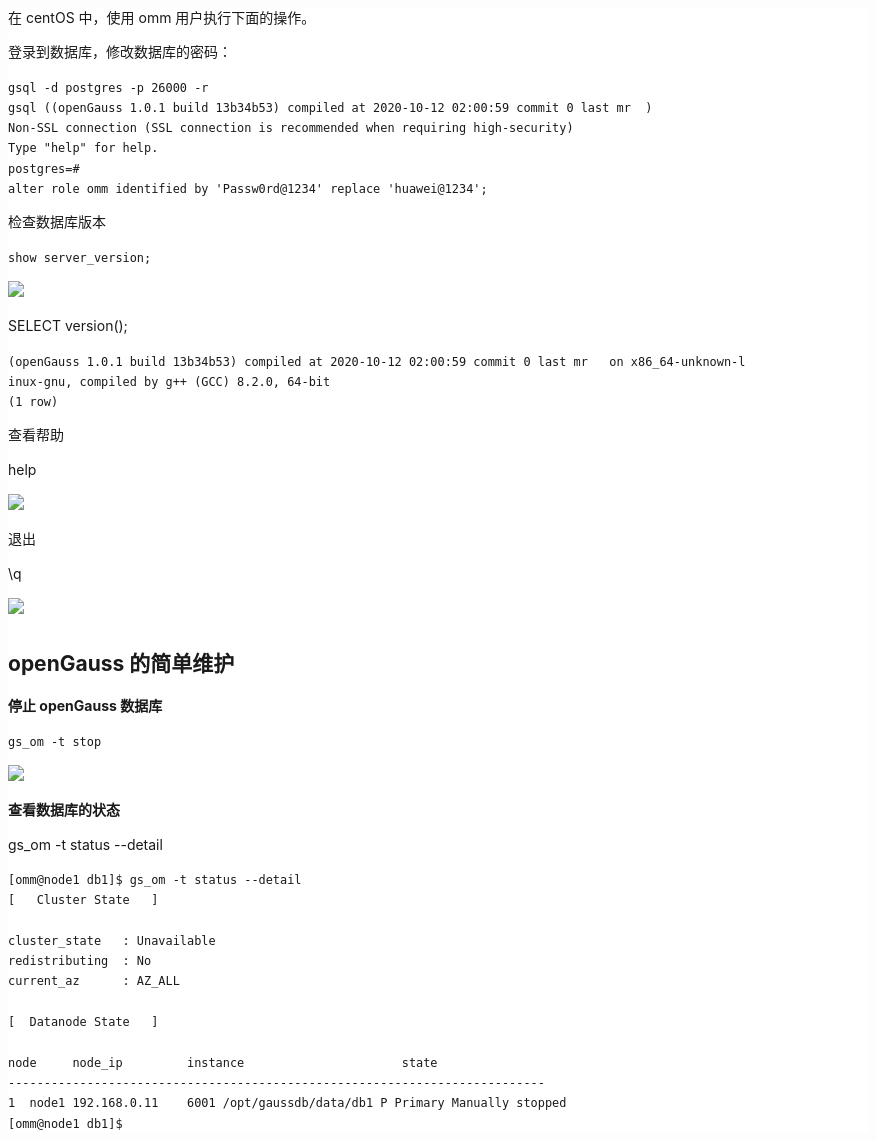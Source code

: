 在 centOS 中，使用 omm 用户执行下面的操作。

登录到数据库，修改数据库的密码：

```
gsql -d postgres -p 26000 -r
gsql ((openGauss 1.0.1 build 13b34b53) compiled at 2020-10-12 02:00:59 commit 0 last mr  )
Non-SSL connection (SSL connection is recommended when requiring high-security)
Type "help" for help.
postgres=#
alter role omm identified by 'Passw0rd@1234' replace 'huawei@1234';
```

检查数据库版本

```
show server_version;
```

<img src='./figures/zh-cn_image_0000001085145133.jpg'>

SELECT version\(\);

```
(openGauss 1.0.1 build 13b34b53) compiled at 2020-10-12 02:00:59 commit 0 last mr   on x86_64-unknown-l
inux-gnu, compiled by g++ (GCC) 8.2.0, 64-bit
(1 row)
```

查看帮助

help

<img src='./figures/zh-cn_image_0000001085045141.jpg'>

退出

\\q

<img src='./figures/zh-cn_image_0000001085045143.jpg'>

## openGauss 的简单维护<a name="section330292643810"></a>

**停止 openGauss 数据库**

```
gs_om -t stop
```

<img src='./figures/zh-cn_image_0000001085071395.jpg'>

**查看数据库的状态**

gs_om -t status --detail

```
[omm@node1 db1]$ gs_om -t status --detail
[   Cluster State   ]

cluster_state   : Unavailable
redistributing  : No
current_az      : AZ_ALL

[  Datanode State   ]

node     node_ip         instance                      state
---------------------------------------------------------------------------
1  node1 192.168.0.11    6001 /opt/gaussdb/data/db1 P Primary Manually stopped
[omm@node1 db1]$
```